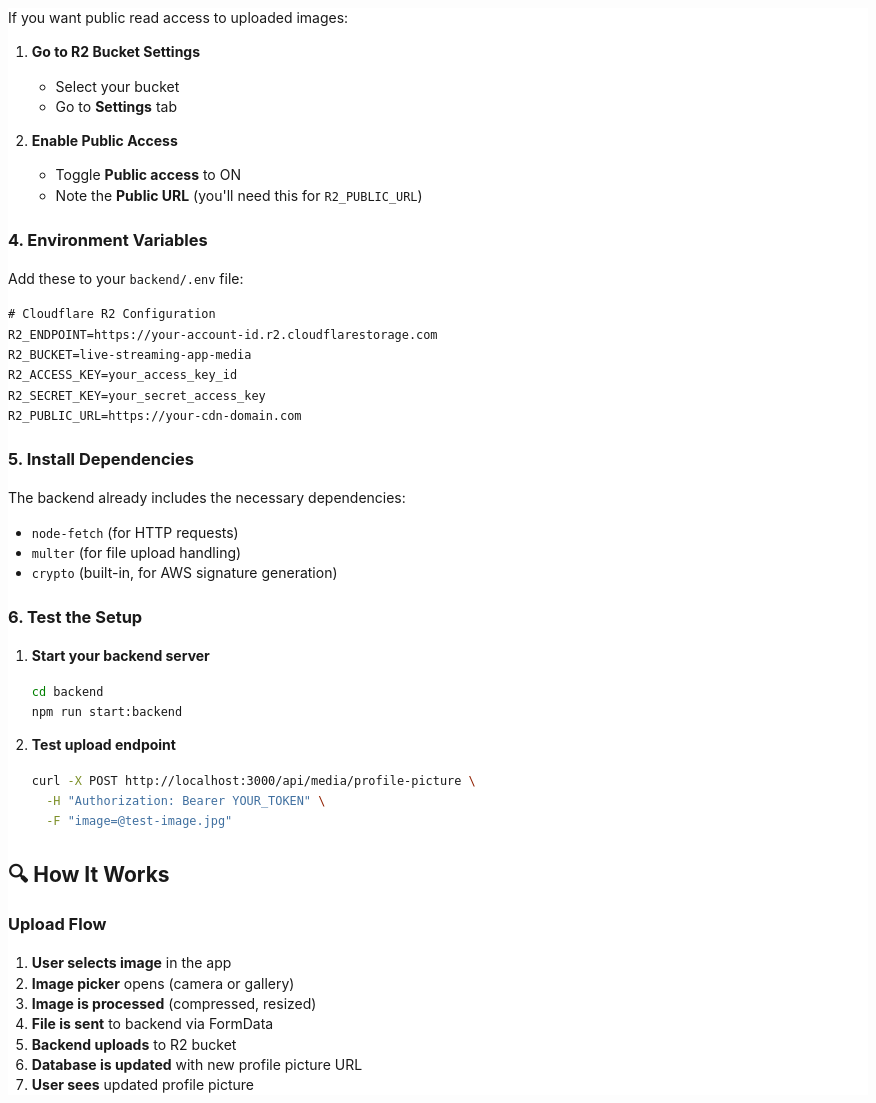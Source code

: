 If you want public read access to uploaded images:

1. **Go to R2 Bucket Settings**
   - Select your bucket
   - Go to **Settings** tab

2. **Enable Public Access**
   - Toggle **Public access** to ON
   - Note the **Public URL** (you'll need this for `R2_PUBLIC_URL`)

### 4. Environment Variables

Add these to your `backend/.env` file:

```env
# Cloudflare R2 Configuration
R2_ENDPOINT=https://your-account-id.r2.cloudflarestorage.com
R2_BUCKET=live-streaming-app-media
R2_ACCESS_KEY=your_access_key_id
R2_SECRET_KEY=your_secret_access_key
R2_PUBLIC_URL=https://your-cdn-domain.com
```

### 5. Install Dependencies

The backend already includes the necessary dependencies:
- `node-fetch` (for HTTP requests)
- `multer` (for file upload handling)
- `crypto` (built-in, for AWS signature generation)

### 6. Test the Setup

1. **Start your backend server**
   ```bash
   cd backend
   npm run start:backend
   ```

2. **Test upload endpoint**
   ```bash
   curl -X POST http://localhost:3000/api/media/profile-picture \
     -H "Authorization: Bearer YOUR_TOKEN" \
     -F "image=@test-image.jpg"
   ```

## 🔍 How It Works

### Upload Flow

1. **User selects image** in the app
2. **Image picker** opens (camera or gallery)
3. **Image is processed** (compressed, resized)
4. **File is sent** to backend via FormData
5. **Backend uploads** to R2 bucket
6. **Database is updated** with new profile picture URL
7. **User sees** updated profile picture
